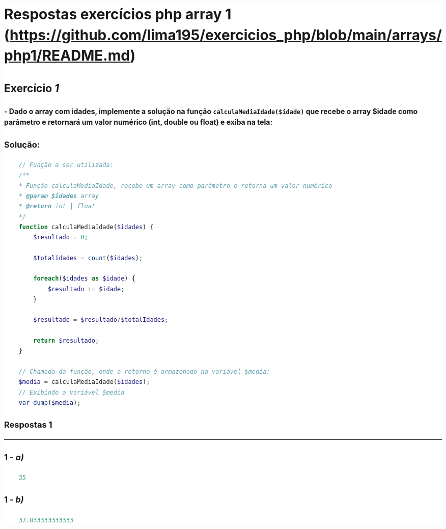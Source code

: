 # Respostas exercícios php array 1 (https://github.com/lima195/exercicios_php/blob/main/arrays/php1/README.md)

## Exercício *1* 
#### - Dado o array com idades, implemente a solução na função `calculaMediaIdade($idade)` que recebe o array $idade como parâmetro e retornará um valor numérico (int, double ou float) e exiba na tela:

### Solução:

```php
    // Função a ser utilizada:
    /**
    * Função calculaMediaIdade, recebe um array como parâmetro e retorna um valor numérico
    * @param $idades array
    * @return int | float
    */
    function calculaMediaIdade($idades) {
        $resultado = 0;

        $totalIdades = count($idades);

        foreach($idades as $idade) {
            $resultado += $idade;
        }

        $resultado = $resultado/$totalIdades;

        return $resultado;
    }

    // Chamada da função, onde o retorno é armazenado na variável $media;
    $media = calculaMediaIdade($idades);
    // Exibindo a variável $media
    var_dump($media);
```

### Respostas 1
---

### 1 - *a)*
```php
    35
```

### 1 - *b)*
```php
    37.833333333333
```
